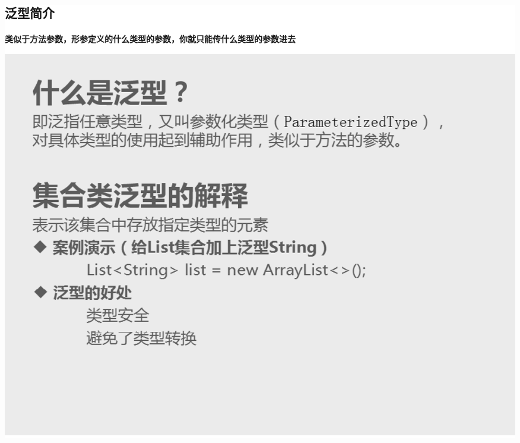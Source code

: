 ## 泛型简介

 **类似于方法参数，形参定义的什么类型的参数，你就只能传什么类型的参数进去**

![image-20201002170436404](image/image-20201002170436404.png)
